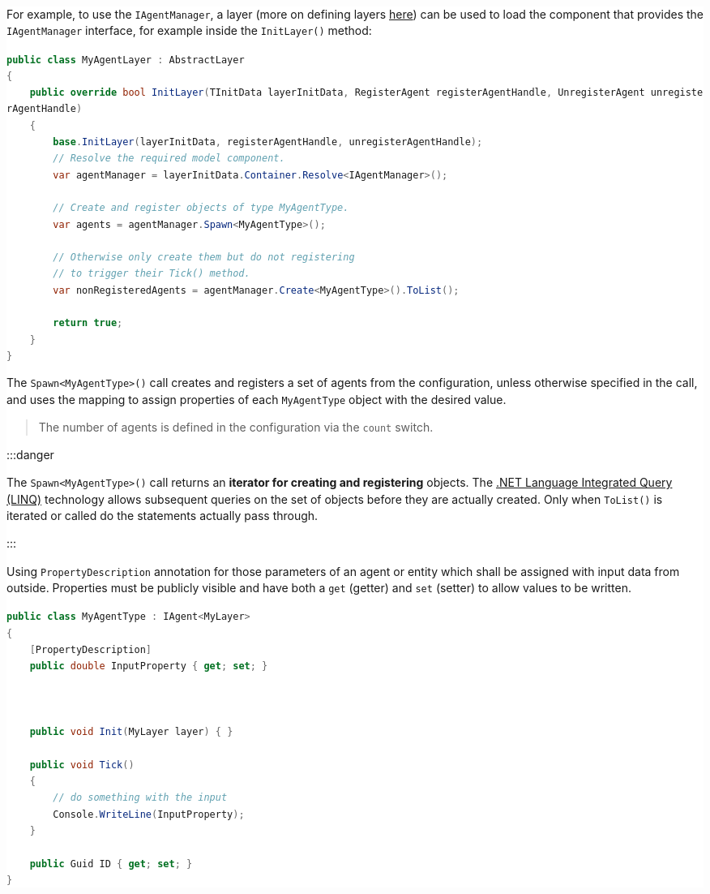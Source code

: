 For example, to use the `IAgentManager`, a layer (more on defining layers [here](layers.md)) can be used to load the component that provides the `IAgentManager` interface, for example inside the `InitLayer()` method:

```csharp
public class MyAgentLayer : AbstractLayer 
{
    public override bool InitLayer(TInitData layerInitData, RegisterAgent registerAgentHandle, UnregisterAgent unregisterAgentHandle)
    {
        base.InitLayer(layerInitData, registerAgentHandle, unregisterAgentHandle);
        // Resolve the required model component.
        var agentManager = layerInitData.Container.Resolve<IAgentManager>();
        
        // Create and register objects of type MyAgentType.
        var agents = agentManager.Spawn<MyAgentType>();
        
        // Otherwise only create them but do not registering 
        // to trigger their Tick() method. 
        var nonRegisteredAgents = agentManager.Create<MyAgentType>().ToList();
        
        return true;
    }
}
```

The `Spawn<MyAgentType>()` call creates and registers a set of agents from the configuration, unless otherwise specified in the call, and uses the mapping to assign properties of each `MyAgentType` object with the desired value.

> The number of agents is defined in the configuration via the `count` switch.


:::danger

The `Spawn<MyAgentType>()` call returns an **iterator for creating and registering** objects. The [.NET Language Integrated Query (LINQ)](https://docs.microsoft.com/de-de/dotnet/csharp/programming-guide/concepts/linq/) technology allows subsequent queries on the set of objects before they are actually created. Only when `ToList()` is iterated or called do the statements actually pass through. 

:::

Using `PropertyDescription` annotation for those parameters of an agent or entity which shall be assigned with input data from outside. Properties must be publicly visible and have both a `get` (getter) and `set` (setter) to allow values to be written.


````csharp
public class MyAgentType : IAgent<MyLayer> 
{
    [PropertyDescription]
    public double InputProperty { get; set; }



    public void Init(MyLayer layer) { }
    
    public void Tick() 
    {
        // do something with the input
	    Console.WriteLine(InputProperty);
    }
    
    public Guid ID { get; set; }
} 

````
